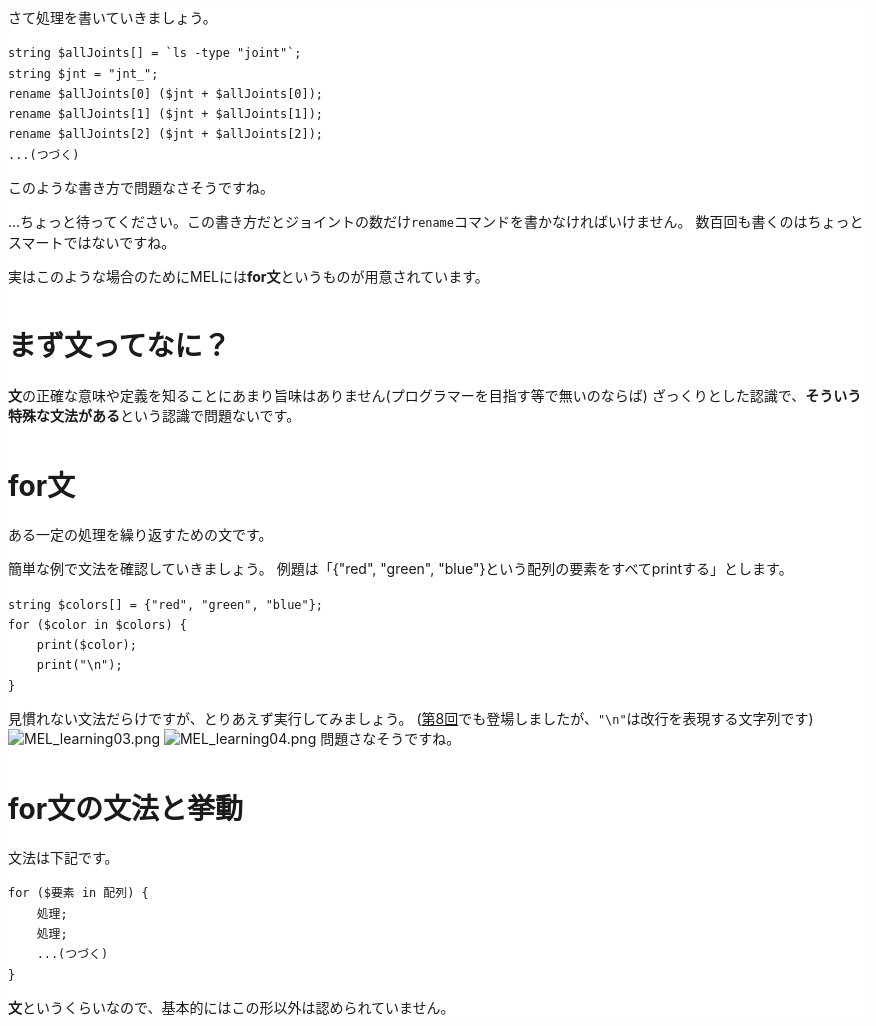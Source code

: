 さて処理を書いていきましょう。
```
string $allJoints[] = `ls -type "joint"`;
string $jnt = "jnt_";
rename $allJoints[0] ($jnt + $allJoints[0]);
rename $allJoints[1] ($jnt + $allJoints[1]);
rename $allJoints[2] ($jnt + $allJoints[2]);
...(つづく)
```
このような書き方で問題なさそうですね。

...ちょっと待ってください。この書き方だとジョイントの数だけ`rename`コマンドを書かなければいけません。
数百回も書くのはちょっとスマートではないですね。

実はこのような場合のためにMELには**for文**というものが用意されています。

# まず文ってなに？
**文**の正確な意味や定義を知ることにあまり旨味はありません(プログラマーを目指す等で無いのならば)
ざっくりとした認識で、**そういう特殊な文法がある**という認識で問題ないです。

# for文
ある一定の処理を繰り返すための文です。


簡単な例で文法を確認していきましょう。
例題は「{"red", "green", "blue"}という配列の要素をすべてprintする」とします。
```
string $colors[] = {"red", "green", "blue"};
for ($color in $colors) {
    print($color);
    print("\n");
}
```
見慣れない文法だらけですが、とりあえず実行してみましょう。
([第8回](https://qiita.com/Hum9183/items/9a1b4489a6d4e7a86092)でも登場しましたが、`"\n"`は改行を表現する文字列です)
![MEL_learning03.png](https://qiita-image-store.s3.ap-northeast-1.amazonaws.com/0/3121056/438379f8-0714-1e40-c5bd-ad2ce8e2b3a4.png)
![MEL_learning04.png](https://qiita-image-store.s3.ap-northeast-1.amazonaws.com/0/3121056/cbc9e855-7420-6b10-1dd8-c5205122974f.png)
問題さなそうですね。

# for文の文法と挙動
文法は下記です。
```
for ($要素 in 配列) {
    処理;
    処理;
    ...(つづく)
}
```
**文**というくらいなので、基本的にはこの形以外は認められていません。
